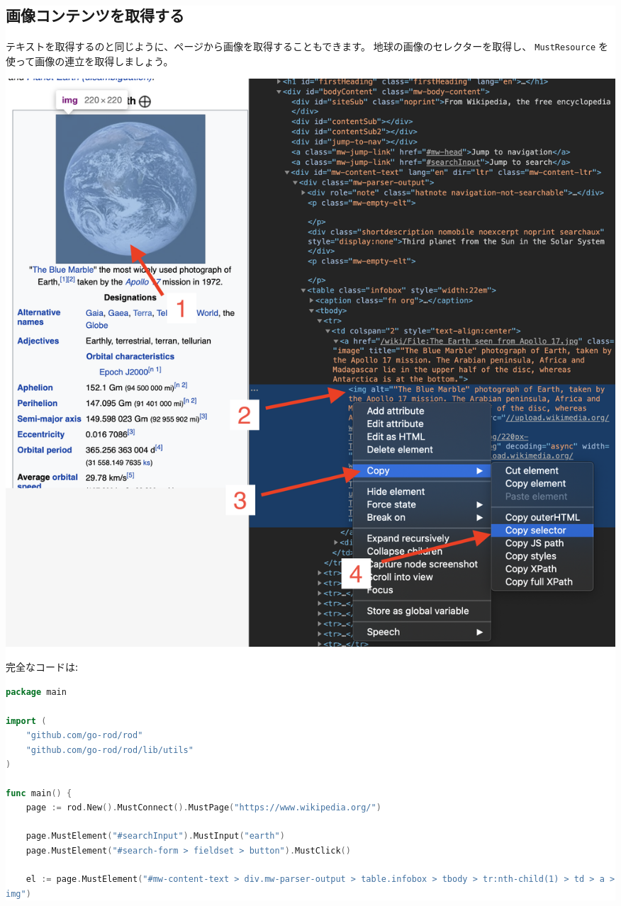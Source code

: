 ## 画像コンテンツを取得する

テキストを取得するのと同じように、ページから画像を取得することもできます。 地球の画像のセレクターを取得し、 `MustResource` を使って画像の連立を取得しましょう。

![get-image](get-image.png)

完全なコードは:

```go
package main

import (
    "github.com/go-rod/rod"
    "github.com/go-rod/rod/lib/utils"
)

func main() {
    page := rod.New().MustConnect().MustPage("https://www.wikipedia.org/")

    page.MustElement("#searchInput").MustInput("earth")
    page.MustElement("#search-form > fieldset > button").MustClick()

    el := page.MustElement("#mw-content-text > div.mw-parser-output > table.infobox > tbody > tr:nth-child(1) > td > a > img")
```